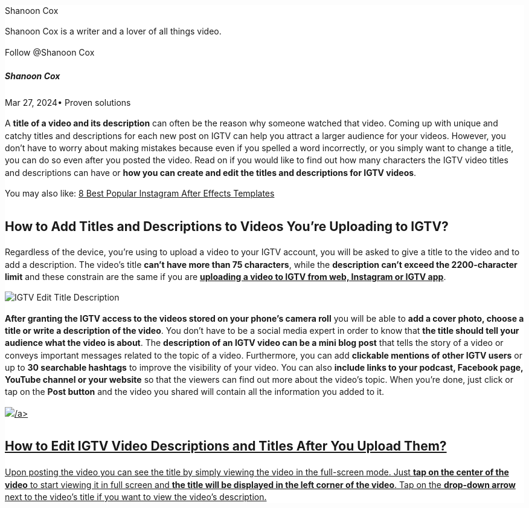 Shanoon Cox

Shanoon Cox is a writer and a lover of all things video.

Follow @Shanoon Cox

##### Shanoon Cox

 Mar 27, 2024• Proven solutions

A **title of a video and its description** can often be the reason why someone watched that video. Coming up with unique and catchy titles and descriptions for each new post on IGTV can help you attract a larger audience for your videos. However, you don’t have to worry about making mistakes because even if you spelled a word incorrectly, or you simply want to change a title, you can do so even after you posted the video. Read on if you would like to find out how many characters the IGTV video titles and descriptions can have or **how you can create and edit the titles and descriptions for IGTV videos**.

You may also like: [8 Best Popular Instagram After Effects Templates](https://tools.techidaily.com/wondershare/filmora/download/)

## How to Add Titles and Descriptions to Videos You’re Uploading to IGTV?

Regardless of the device, you’re using to upload a video to your IGTV account, you will be asked to give a title to the video and to add a description. The video’s title **can’t have more than 75 characters**, while the **description can’t exceed the 2200-character limit** and these constrain are the same if you are **[uploading a video to IGTV from web, Instagram or IGTV app](https://tools.techidaily.com/wondershare/filmora/download/)**.

![IGTV Edit Title Description](https://images.wondershare.com/filmora/article-images/edit-igtv-title-description.jpg)

**After granting the IGTV access to the videos stored on your phone’s camera roll** you will be able to **add a cover photo, choose a title or write a description of the video**. You don’t have to be a social media expert in order to know that **the title should tell your audience what the video is about**. The **description of an IGTV video can be a mini blog post** that tells the story of a video or conveys important messages related to the topic of a video. Furthermore, you can add **clickable mentions of other IGTV users** or up to **30 searchable hashtags** to improve the visibility of your video. You can also **include links to your podcast, Facebook page, YouTube channel or your website** so that the viewers can find out more about the video’s topic. When you’re done, just click or tap on the **Post button** and the video you shared will contain all the information you added to it.


<a href="https://store.nero.com/order/checkout.php?PRODS=4729507&QTY=1&AFFILIATE=108875&CART=1"><img src="https://www.nero.com/nero-com-wAssets/img/banners/2023/TIU/Nero_TuneItUp_Screen_2.webp" border="0">/a>

## How to Edit IGTV Video Descriptions and Titles After You Upload Them?

Upon posting the video you can see the title by simply viewing the video in the full-screen mode. Just **tap on the center of the video** to start viewing it in full screen and **the title will be displayed in the left corner of the video**. Tap on the **drop-down arrow** next to the video’s title if you want to view the video’s description.
